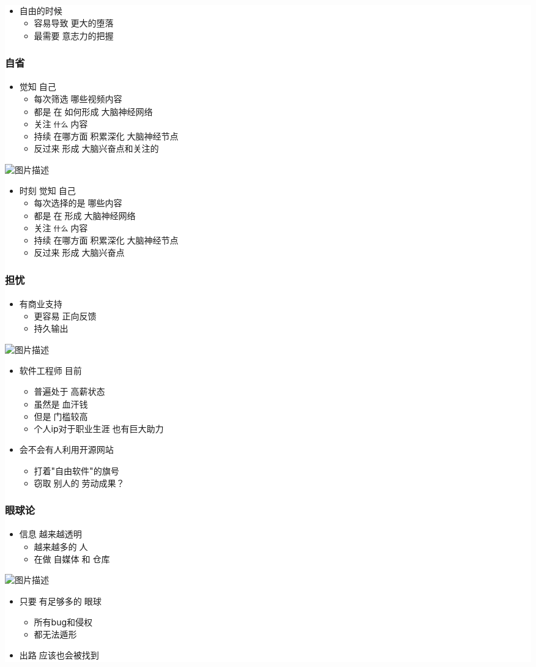 - 自由的时候 
	- 容易导致 更大的堕落
	- 最需要 意志力的把握

### 自省 

- 觉知 自己 
	- 每次筛选 哪些视频内容
	- 都是 在 如何形成 大脑神经网络
	- 关注 `什么` 内容 
	- 持续 在哪方面 积累深化 大脑神经节点
	- 反过来 形成 大脑兴奋点和关注的

![图片描述](https://doc.shiyanlou.com/courses/uid1190679-20240209-1707451539913)

- 时刻 觉知 自己
	- 每次选择的是 哪些内容
	- 都是 在 形成 大脑神经网络
	- 关注 `什么` 内容 
	- 持续 在哪方面 积累深化 大脑神经节点
	- 反过来 形成 大脑兴奋点

### 担忧

- 有商业支持 
	- 更容易 正向反馈
	- 持久输出

![图片描述](https://doc.shiyanlou.com/courses/uid1190679-20230918-1695023255498)

- 软件工程师 目前
	- 普遍处于 高薪状态
	- 虽然是 血汗钱 
	- 但是 门槛较高
	- 个人ip对于职业生涯 也有巨大助力

- 会不会有人利用开源网站
	- 打着"自由软件"的旗号
	- 窃取 别人的 劳动成果？

### 眼球论

- 信息 越来越透明
	- 越来越多的 人
	- 在做 自媒体 和 仓库

![图片描述](https://doc.shiyanlou.com/courses/uid1190679-20231019-1697706046451)

- 只要 有足够多的 眼球
	- 所有bug和侵权
	- 都无法遁形

- 出路 应该也会被找到 
